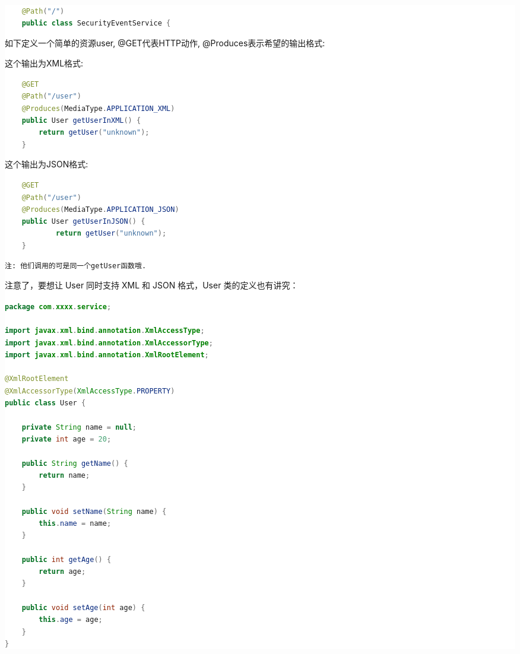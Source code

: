 ````java
	@Path("/")
	public class SecurityEventService {
````


如下定义一个简单的资源user, @GET代表HTTP动作, @Produces表示希望的输出格式:


这个输出为XML格式:

````java
	@GET
	@Path("/user")
	@Produces(MediaType.APPLICATION_XML)
	public User getUserInXML() {
		return getUser("unknown");
	}
````

这个输出为JSON格式:

```java
	@GET
	@Path("/user")
	@Produces(MediaType.APPLICATION_JSON)
	public User getUserInJSON() {
    		return getUser("unknown");
	}
```

	注: 他们调用的可是同一个getUser函数哦.

注意了，要想让 User 同时支持 XML 和 JSON 格式，User 类的定义也有讲究：

```java
package com.xxxx.service;

import javax.xml.bind.annotation.XmlAccessType;
import javax.xml.bind.annotation.XmlAccessorType;
import javax.xml.bind.annotation.XmlRootElement;

@XmlRootElement
@XmlAccessorType(XmlAccessType.PROPERTY)
public class User {

	private String name = null;
	private int age = 20;

	public String getName() {
		return name;
	}

	public void setName(String name) {
		this.name = name;
	}

	public int getAge() {
		return age;
	}

	public void setAge(int age) {
		this.age = age;
	}
}
```
